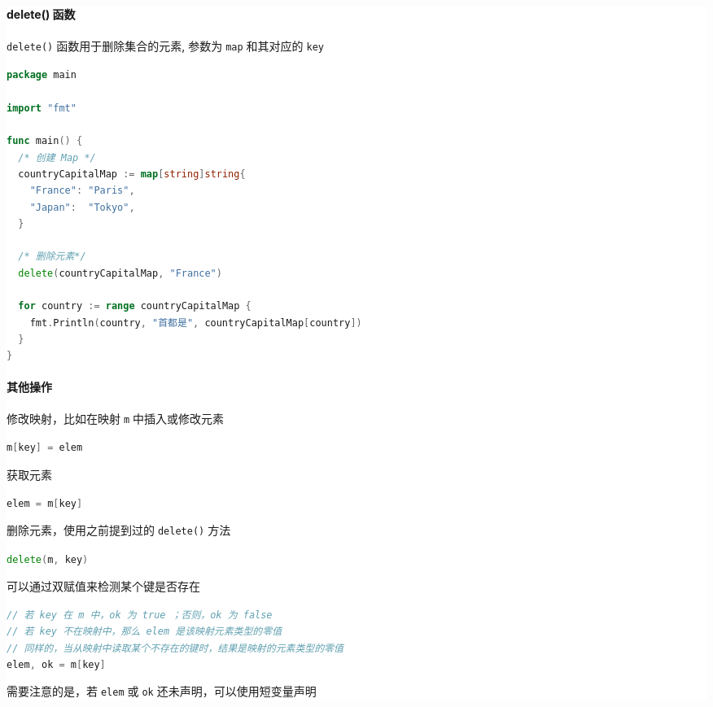 

#### delete() 函数

`delete()` 函数用于删除集合的元素, 参数为 `map` 和其对应的 `key`

```go
package main

import "fmt"

func main() {
  /* 创建 Map */
  countryCapitalMap := map[string]string{
    "France": "Paris",
    "Japan":  "Tokyo",
  }

  /* 删除元素*/
  delete(countryCapitalMap, "France")

  for country := range countryCapitalMap {
    fmt.Println(country, "首都是", countryCapitalMap[country])
  }
}
```



#### 其他操作

修改映射，比如在映射 `m` 中插入或修改元素

```go
m[key] = elem
```

获取元素

```go
elem = m[key]
```

删除元素，使用之前提到过的 `delete()` 方法

```go
delete(m, key)
```

可以通过双赋值来检测某个键是否存在

```go
// 若 key 在 m 中，ok 为 true ；否则，ok 为 false
// 若 key 不在映射中，那么 elem 是该映射元素类型的零值
// 同样的，当从映射中读取某个不存在的键时，结果是映射的元素类型的零值
elem, ok = m[key]
```

需要注意的是，若 `elem` 或 `ok` 还未声明，可以使用短变量声明

